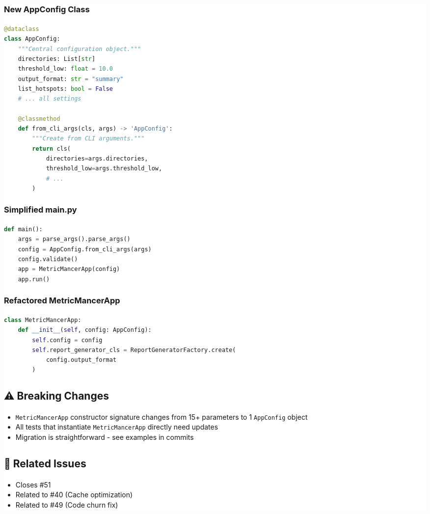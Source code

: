 ### New AppConfig Class
```python
@dataclass
class AppConfig:
    """Central configuration object."""
    directories: List[str]
    threshold_low: float = 10.0
    output_format: str = "summary"
    list_hotspots: bool = False
    # ... all settings
    
    @classmethod
    def from_cli_args(cls, args) -> 'AppConfig':
        """Create from CLI arguments."""
        return cls(
            directories=args.directories,
            threshold_low=args.threshold_low,
            # ...
        )
```

### Simplified main.py
```python
def main():
    args = parse_args().parse_args()
    config = AppConfig.from_cli_args(args)
    config.validate()
    app = MetricMancerApp(config)
    app.run()
```

### Refactored MetricMancerApp
```python
class MetricMancerApp:
    def __init__(self, config: AppConfig):
        self.config = config
        self.report_generator_cls = ReportGeneratorFactory.create(
            config.output_format
        )
```

## ⚠️ Breaking Changes

- `MetricMancerApp` constructor signature changes from 15+ parameters to 1 `AppConfig` object
- All tests that instantiate `MetricMancerApp` directly need updates
- Migration is straightforward - see examples in commits

## 🔗 Related Issues

- Closes #51
- Related to #40 (Cache optimization)
- Related to #49 (Code churn fix)
